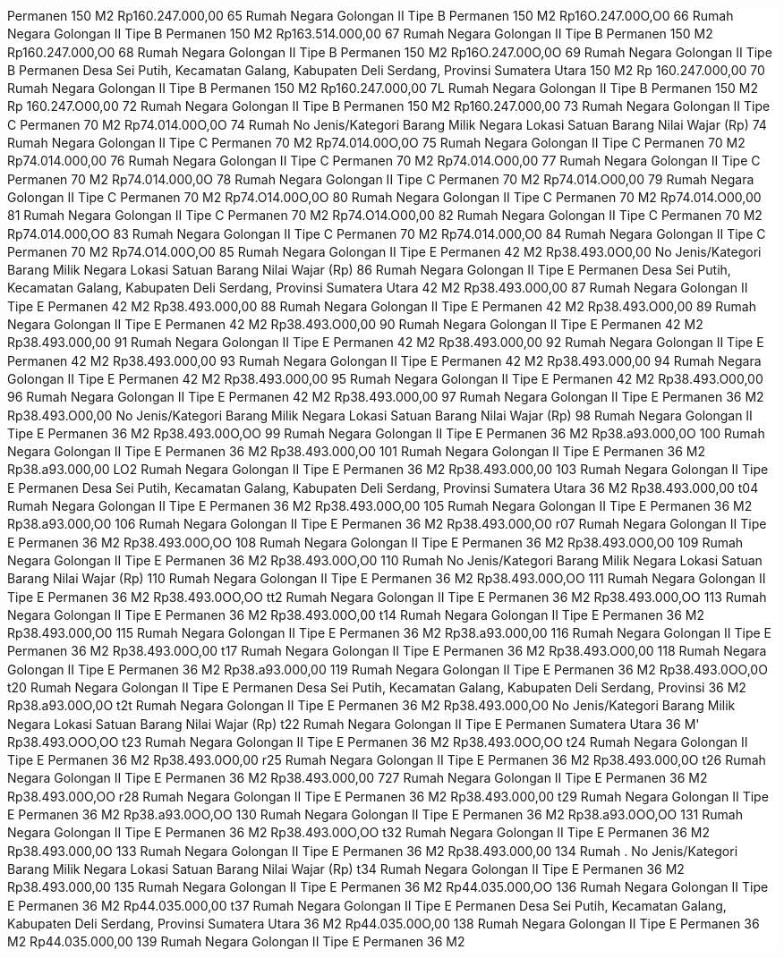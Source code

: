 Permanen 150 M2 Rp160.247.000,00 65 Rumah Negara Golongan II Tipe B Permanen 150 M2 Rp16O.247.00O,O0 66 Rumah Negara Golongan II Tipe B Permanen 150 M2 Rp163.514.000,00 67 Rumah Negara Golongan II Tipe B Permanen 150 M2 Rp160.247.000,O0 68 Rumah Negara Golongan II Tipe B Permanen 150 M2 Rp16O.247.00O,0O 69 Rumah Negara Golongan II Tipe B Permanen Desa Sei Putih, Kecamatan Galang, Kabupaten Deli Serdang, Provinsi Sumatera Utara 150 M2 Rp 160.247.000,00 70 Rumah Negara Golongan II Tipe B Permanen 150 M2 Rp160.247.000,00 7L Rumah Negara Golongan II Tipe B Permanen 150 M2 Rp 160.247.O00,00 72 Rumah Negara Golongan II Tipe B Permanen 150 M2 Rp160.247.000,00 73 Rumah Negara Golongan II Tipe C Permanen 70 M2 Rp74.014.00O,0O 74 Rumah No Jenis/Kategori Barang Milik Negara Lokasi Satuan Barang Nilai Wajar (Rp) 74 Rumah Negara Golongan II Tipe C Permanen 70 M2 Rp74.014.00O,0O 75 Rumah Negara Golongan II Tipe C Permanen 70 M2 Rp74.014.000,00 76 Rumah Negara Golongan II Tipe C Permanen 70 M2 Rp74.014.O00,00 77 Rumah Negara Golongan II Tipe C Permanen 70 M2 Rp74.014.000,0O 78 Rumah Negara Golongan II Tipe C Permanen 70 M2 Rp74.014.O00,00 79 Rumah Negara Golongan II Tipe C Permanen 70 M2 Rp74.O14.00O,0O 80 Rumah Negara Golongan II Tipe C Permanen 70 M2 Rp74.014.O00,00 81 Rumah Negara Golongan II Tipe C Permanen 70 M2 Rp74.O14.O00,00 82 Rumah Negara Golongan II Tipe C Permanen 70 M2 Rp74.014.000,OO 83 Rumah Negara Golongan II Tipe C Permanen 70 M2 Rp74.014.000,O0 84 Rumah Negara Golongan II Tipe C Permanen 70 M2 Rp74.O14.00O,O0 85 Rumah Negara Golongan II Tipe E Permanen 42 M2 Rp38.493.0O0,00 No Jenis/Kategori Barang Milik Negara Lokasi Satuan Barang Nilai Wajar (Rp) 86 Rumah Negara Golongan II Tipe E Permanen Desa Sei Putih, Kecamatan Galang, Kabupaten Deli Serdang, Provinsi Sumatera Utara 42 M2 Rp38.493.000,00 87 Rumah Negara Golongan II Tipe E Permanen 42 M2 Rp38.493.000,00 88 Rumah Negara Golongan II Tipe E Permanen 42 M2 Rp38.493.O00,00 89 Rumah Negara Golongan II Tipe E Permanen 42 M2 Rp38.493.O00,00 90 Rumah Negara Golongan II Tipe E Permanen 42 M2 Rp38.493.000,00 91 Rumah Negara Golongan II Tipe E Permanen 42 M2 Rp38.493.000,00 92 Rumah Negara Golongan II Tipe E Permanen 42 M2 Rp38.493.000,00 93 Rumah Negara Golongan II Tipe E Permanen 42 M2 Rp38.493.000,00 94 Rumah Negara Golongan II Tipe E Permanen 42 M2 Rp38.493.000,00 95 Rumah Negara Golongan II Tipe E Permanen 42 M2 Rp38.493.O00,00 96 Rumah Negara Golongan II Tipe E Permanen 42 M2 Rp38.493.000,00 97 Rumah Negara Golongan II Tipe E Permanen 36 M2 Rp38.493.O00,00 No Jenis/Kategori Barang Milik Negara Lokasi Satuan Barang Nilai Wajar (Rp) 98 Rumah Negara Golongan II Tipe E Permanen 36 M2 Rp38.493.00O,OO 99 Rumah Negara Golongan II Tipe E Permanen 36 M2 Rp38.a93.000,0O 100 Rumah Negara Golongan II Tipe E Permanen 36 M2 Rp38.493.000,O0 101 Rumah Negara Golongan II Tipe E Permanen 36 M2 Rp38.a93.000,00 LO2 Rumah Negara Golongan II Tipe E Permanen 36 M2 Rp38.493.000,00 103 Rumah Negara Golongan II Tipe E Permanen Desa Sei Putih, Kecamatan Galang, Kabupaten Deli Serdang, Provinsi Sumatera Utara 36 M2 Rp38.493.000,00 t04 Rumah Negara Golongan II Tipe E Permanen 36 M2 Rp38.493.00O,00 105 Rumah Negara Golongan II Tipe E Permanen 36 M2 Rp38.a93.000,O0 106 Rumah Negara Golongan II Tipe E Permanen 36 M2 Rp38.493.000,O0 r07 Rumah Negara Golongan II Tipe E Permanen 36 M2 Rp38.493.00O,OO 108 Rumah Negara Golongan II Tipe E Permanen 36 M2 Rp38.493.0O0,O0 109 Rumah Negara Golongan II Tipe E Permanen 36 M2 Rp38.493.00O,O0 110 Rumah No Jenis/Kategori Barang Milik Negara Lokasi Satuan Barang Nilai Wajar (Rp) 110 Rumah Negara Golongan II Tipe E Permanen 36 M2 Rp38.493.00O,OO 111 Rumah Negara Golongan II Tipe E Permanen 36 M2 Rp38.493.0OO,OO tt2 Rumah Negara Golongan II Tipe E Permanen 36 M2 Rp38.493.000,OO 113 Rumah Negara Golongan II Tipe E Permanen 36 M2 Rp38.493.00O,00 t14 Rumah Negara Golongan II Tipe E Permanen 36 M2 Rp38.493.000,O0 115 Rumah Negara Golongan II Tipe E Permanen 36 M2 Rp38.a93.000,00 116 Rumah Negara Golongan II Tipe E Permanen 36 M2 Rp38.493.00O,00 t17 Rumah Negara Golongan II Tipe E Permanen 36 M2 Rp38.493.O00,00 118 Rumah Negara Golongan II Tipe E Permanen 36 M2 Rp38.a93.000,00 119 Rumah Negara Golongan II Tipe E Permanen 36 M2 Rp38.493.0OO,0O t20 Rumah Negara Golongan II Tipe E Permanen Desa Sei Putih, Kecamatan Galang, Kabupaten Deli Serdang, Provinsi 36 M2 Rp38.a93.00O,0O t2t Rumah Negara Golongan II Tipe E Permanen 36 M2 Rp38.493.000,O0 No Jenis/Kategori Barang Milik Negara Lokasi Satuan Barang Nilai Wajar (Rp) t22 Rumah Negara Golongan II Tipe E Permanen Sumatera Utara 36 M' Rp38.493.OOO,OO t23 Rumah Negara Golongan II Tipe E Permanen 36 M2 Rp38.493.0OO,OO t24 Rumah Negara Golongan II Tipe E Permanen 36 M2 Rp38.493.0O0,00 r25 Rumah Negara Golongan II Tipe E Permanen 36 M2 Rp38.493.000,0O t26 Rumah Negara Golongan II Tipe E Permanen 36 M2 Rp38.493.000,00 727 Rumah Negara Golongan II Tipe E Permanen 36 M2 Rp38.493.00O,OO r28 Rumah Negara Golongan II Tipe E Permanen 36 M2 Rp38.493.000,00 t29 Rumah Negara Golongan II Tipe E Permanen 36 M2 Rp38.a93.0OO,OO 130 Rumah Negara Golongan II Tipe E Permanen 36 M2 Rp38.a93.0OO,OO 131 Rumah Negara Golongan II Tipe E Permanen 36 M2 Rp38.493.00O,OO t32 Rumah Negara Golongan II Tipe E Permanen 36 M2 Rp38.493.000,0O 133 Rumah Negara Golongan II Tipe E Permanen 36 M2 Rp38.493.000,00 134 Rumah . No Jenis/Kategori Barang Milik Negara Lokasi Satuan Barang Nilai Wajar (Rp) t34 Rumah Negara Golongan II Tipe E Permanen 36 M2 Rp38.493.000,00 135 Rumah Negara Golongan II Tipe E Permanen 36 M2 Rp44.035.000,OO 136 Rumah Negara Golongan II Tipe E Permanen 36 M2 Rp44.035.000,00 t37 Rumah Negara Golongan II Tipe E Permanen Desa Sei Putih, Kecamatan Galang, Kabupaten Deli Serdang, Provinsi Sumatera Utara 36 M2 Rp44.035.00O,00 138 Rumah Negara Golongan II Tipe E Permanen 36 M2 Rp44.035.000,00 139 Rumah Negara Golongan II Tipe E Permanen 36 M2